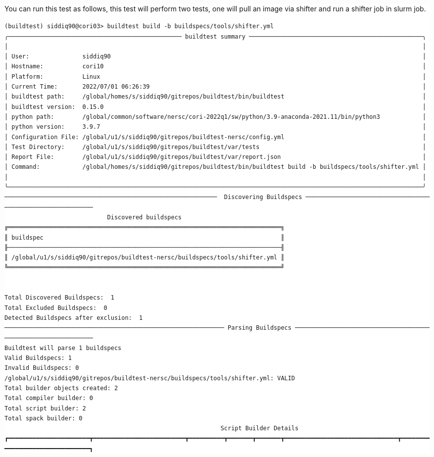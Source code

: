 You can run this test as follows, this test will perform two tests, one will pull an image via shifter and run a shifter job in slurm job.

```
(buildtest) siddiq90@cori03> buildtest build -b buildspecs/tools/shifter.yml 
╭───────────────────────────────────────────────── buildtest summary ─────────────────────────────────────────────────╮
│                                                                                                                     │
│ User:               siddiq90                                                                                        │
│ Hostname:           cori10                                                                                          │
│ Platform:           Linux                                                                                           │
│ Current Time:       2022/07/01 06:26:39                                                                             │
│ buildtest path:     /global/homes/s/siddiq90/gitrepos/buildtest/bin/buildtest                                       │
│ buildtest version:  0.15.0                                                                                          │
│ python path:        /global/common/software/nersc/cori-2022q1/sw/python/3.9-anaconda-2021.11/bin/python3            │
│ python version:     3.9.7                                                                                           │
│ Configuration File: /global/u1/s/siddiq90/gitrepos/buildtest-nersc/config.yml                                       │
│ Test Directory:     /global/u1/s/siddiq90/gitrepos/buildtest/var/tests                                              │
│ Report File:        /global/u1/s/siddiq90/gitrepos/buildtest/var/report.json                                        │
│ Command:            /global/homes/s/siddiq90/gitrepos/buildtest/bin/buildtest build -b buildspecs/tools/shifter.yml │
│                                                                                                                     │
╰─────────────────────────────────────────────────────────────────────────────────────────────────────────────────────╯
────────────────────────────────────────────────────────────  Discovering Buildspecs ────────────────────────────────────────────────────────────
                             Discovered buildspecs
╔═════════════════════════════════════════════════════════════════════════════╗
║ buildspec                                                                   ║
╟─────────────────────────────────────────────────────────────────────────────╢
║ /global/u1/s/siddiq90/gitrepos/buildtest-nersc/buildspecs/tools/shifter.yml ║
╚═════════════════════════════════════════════════════════════════════════════╝


Total Discovered Buildspecs:  1
Total Excluded Buildspecs:  0
Detected Buildspecs after exclusion:  1
────────────────────────────────────────────────────────────── Parsing Buildspecs ───────────────────────────────────────────────────────────────
Buildtest will parse 1 buildspecs
Valid Buildspecs: 1
Invalid Buildspecs: 0
/global/u1/s/siddiq90/gitrepos/buildtest-nersc/buildspecs/tools/shifter.yml: VALID
Total builder objects created: 2
Total compiler builder: 0
Total script builder: 2
Total spack builder: 0
                                                             Script Builder Details
┏━━━━━━━━━━━━━━━━━━━━━━━┳━━━━━━━━━━━━━━━━━━━━━━━━━━┳━━━━━━━━━━┳━━━━━━━┳━━━━━━━┳━━━━━━━━━━━━━━━━━━━━━━━━━━━━━━━━┳━━━━━━━━━━━━━━━━━━━━━━━━━━━━━━━━┓
```